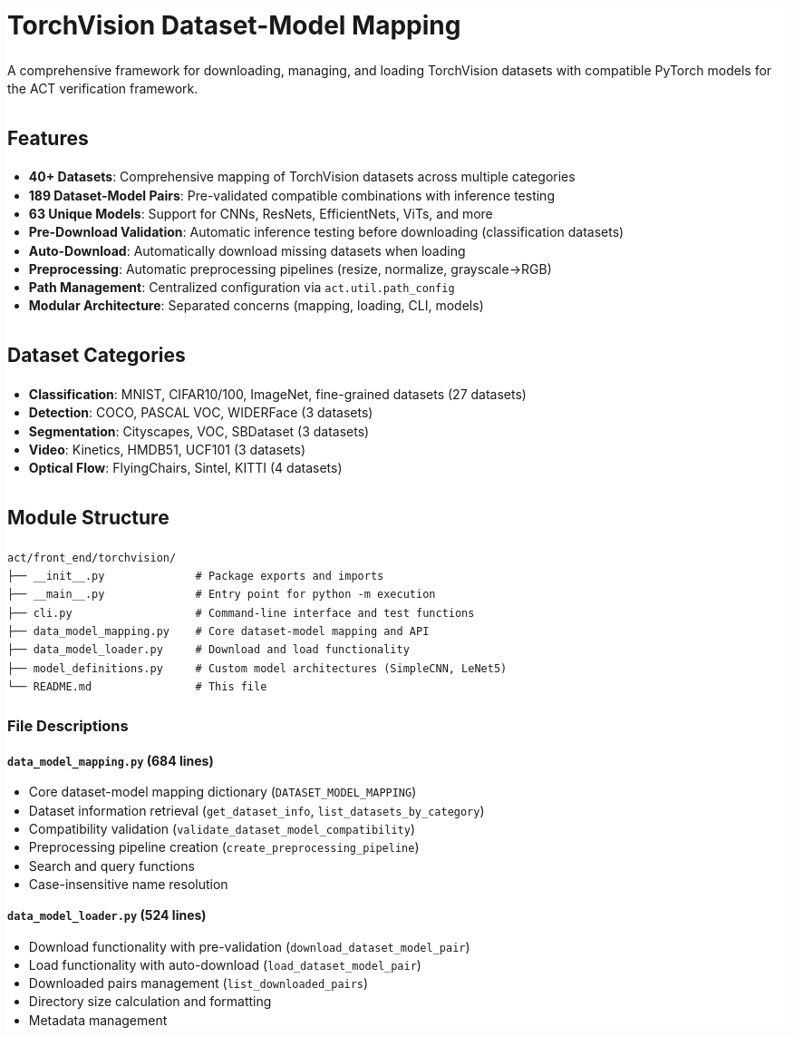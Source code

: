 # TorchVision Dataset-Model Mapping

A comprehensive framework for downloading, managing, and loading TorchVision datasets with compatible PyTorch models for the ACT verification framework.

## Features

- **40+ Datasets**: Comprehensive mapping of TorchVision datasets across multiple categories
- **189 Dataset-Model Pairs**: Pre-validated compatible combinations with inference testing
- **63 Unique Models**: Support for CNNs, ResNets, EfficientNets, ViTs, and more
- **Pre-Download Validation**: Automatic inference testing before downloading (classification datasets)
- **Auto-Download**: Automatically download missing datasets when loading
- **Preprocessing**: Automatic preprocessing pipelines (resize, normalize, grayscale→RGB)
- **Path Management**: Centralized configuration via `act.util.path_config`
- **Modular Architecture**: Separated concerns (mapping, loading, CLI, models)

## Dataset Categories

- **Classification**: MNIST, CIFAR10/100, ImageNet, fine-grained datasets (27 datasets)
- **Detection**: COCO, PASCAL VOC, WIDERFace (3 datasets)
- **Segmentation**: Cityscapes, VOC, SBDataset (3 datasets)
- **Video**: Kinetics, HMDB51, UCF101 (3 datasets)
- **Optical Flow**: FlyingChairs, Sintel, KITTI (4 datasets)

## Module Structure

```
act/front_end/torchvision/
├── __init__.py              # Package exports and imports
├── __main__.py              # Entry point for python -m execution
├── cli.py                   # Command-line interface and test functions
├── data_model_mapping.py    # Core dataset-model mapping and API
├── data_model_loader.py     # Download and load functionality
├── model_definitions.py     # Custom model architectures (SimpleCNN, LeNet5)
└── README.md                # This file
```

### File Descriptions

**`data_model_mapping.py` (684 lines)**
- Core dataset-model mapping dictionary (`DATASET_MODEL_MAPPING`)
- Dataset information retrieval (`get_dataset_info`, `list_datasets_by_category`)
- Compatibility validation (`validate_dataset_model_compatibility`)
- Preprocessing pipeline creation (`create_preprocessing_pipeline`)
- Search and query functions
- Case-insensitive name resolution

**`data_model_loader.py` (524 lines)**
- Download functionality with pre-validation (`download_dataset_model_pair`)
- Load functionality with auto-download (`load_dataset_model_pair`)
- Downloaded pairs management (`list_downloaded_pairs`)
- Directory size calculation and formatting
- Metadata management
